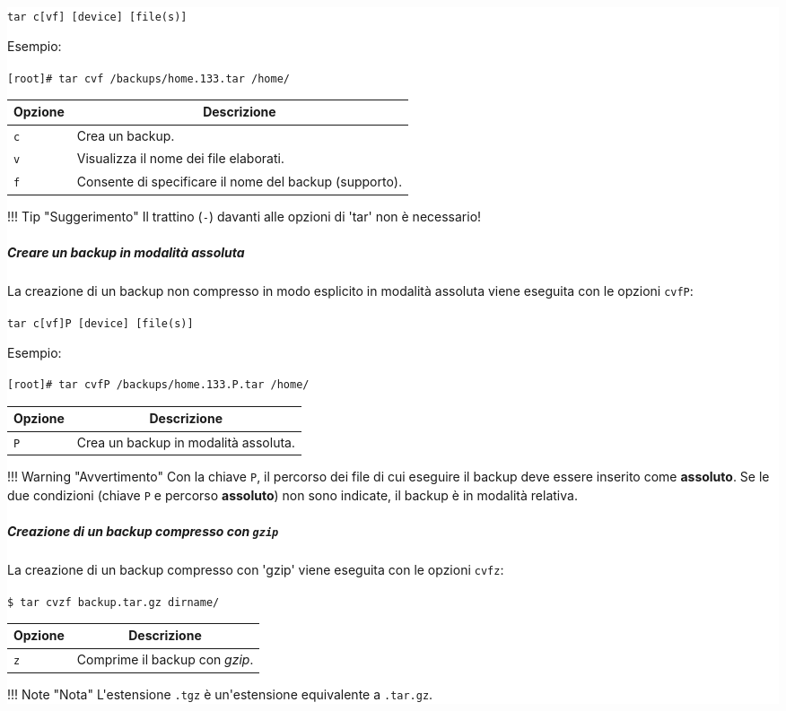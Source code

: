 ```
tar c[vf] [device] [file(s)]
```

Esempio:

```
[root]# tar cvf /backups/home.133.tar /home/
```


| Opzione | Descrizione                                            |
| ------- | ------------------------------------------------------ |
| `c`     | Crea un backup.                                        |
| `v`     | Visualizza il nome dei file elaborati.                 |
| `f`     | Consente di specificare il nome del backup (supporto). |

!!! Tip "Suggerimento" Il trattino (`-`) davanti alle opzioni di 'tar' non è necessario!

##### Creare un backup in modalità assoluta

La creazione di un backup non compresso in modo esplicito in modalità assoluta viene eseguita con le opzioni `cvfP`:

```
tar c[vf]P [device] [file(s)]
```

Esempio:

```
[root]# tar cvfP /backups/home.133.P.tar /home/
```

| Opzione | Descrizione                          |
| ------- | ------------------------------------ |
| `P`     | Crea un backup in modalità assoluta. |


!!! Warning "Avvertimento" Con la chiave `P`, il percorso dei file di cui eseguire il backup deve essere inserito come **assoluto**. Se le due condizioni (chiave `P` e percorso **assoluto**) non sono indicate, il backup è in modalità relativa.

##### Creazione di un backup compresso con `gzip`

La creazione di un backup compresso con 'gzip' viene eseguita con le opzioni `cvfz`:

```
$ tar cvzf backup.tar.gz dirname/
```

| Opzione | Descrizione                    |
| ------- | ------------------------------ |
| `z`     | Comprime il backup con _gzip_. |


!!! Note "Nota" L'estensione `.tgz` è un'estensione equivalente a `.tar.gz`.

